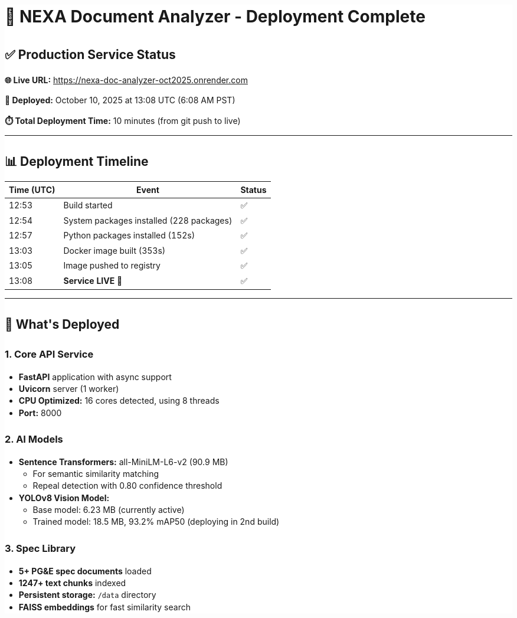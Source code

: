 # 🎉 NEXA Document Analyzer - Deployment Complete

## ✅ Production Service Status

**🌐 Live URL:** https://nexa-doc-analyzer-oct2025.onrender.com

**📅 Deployed:** October 10, 2025 at 13:08 UTC (6:08 AM PST)

**⏱️ Total Deployment Time:** 10 minutes (from git push to live)

---

## 📊 Deployment Timeline

| Time (UTC) | Event | Status |
|------------|-------|--------|
| 12:53 | Build started | ✅ |
| 12:54 | System packages installed (228 packages) | ✅ |
| 12:57 | Python packages installed (152s) | ✅ |
| 13:03 | Docker image built (353s) | ✅ |
| 13:05 | Image pushed to registry | ✅ |
| 13:08 | **Service LIVE** 🎉 | ✅ |

---

## 🚀 What's Deployed

### 1. **Core API Service**
- **FastAPI** application with async support
- **Uvicorn** server (1 worker)
- **CPU Optimized:** 16 cores detected, using 8 threads
- **Port:** 8000

### 2. **AI Models**
- **Sentence Transformers:** all-MiniLM-L6-v2 (90.9 MB)
  - For semantic similarity matching
  - Repeal detection with 0.80 confidence threshold
- **YOLOv8 Vision Model:** 
  - Base model: 6.23 MB (currently active)
  - Trained model: 18.5 MB, 93.2% mAP50 (deploying in 2nd build)

### 3. **Spec Library**
- **5+ PG&E spec documents** loaded
- **1247+ text chunks** indexed
- **Persistent storage:** `/data` directory
- **FAISS embeddings** for fast similarity search
